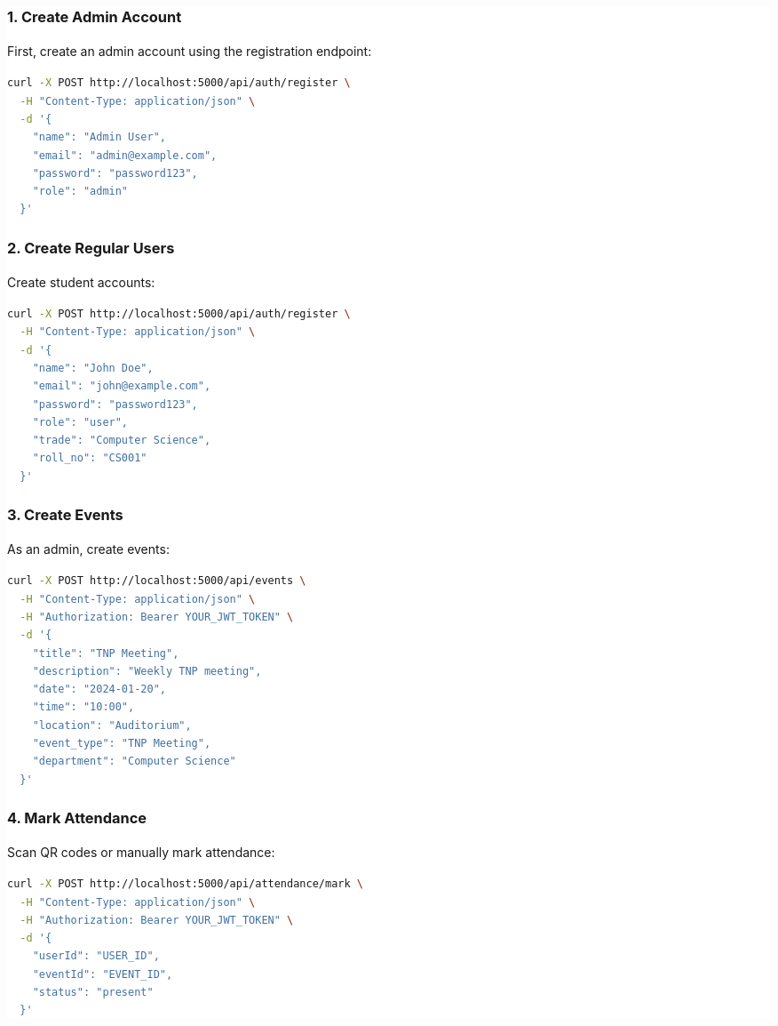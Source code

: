 ### 1. Create Admin Account
First, create an admin account using the registration endpoint:
```bash
curl -X POST http://localhost:5000/api/auth/register \
  -H "Content-Type: application/json" \
  -d '{
    "name": "Admin User",
    "email": "admin@example.com",
    "password": "password123",
    "role": "admin"
  }'
```

### 2. Create Regular Users
Create student accounts:
```bash
curl -X POST http://localhost:5000/api/auth/register \
  -H "Content-Type: application/json" \
  -d '{
    "name": "John Doe",
    "email": "john@example.com",
    "password": "password123",
    "role": "user",
    "trade": "Computer Science",
    "roll_no": "CS001"
  }'
```

### 3. Create Events
As an admin, create events:
```bash
curl -X POST http://localhost:5000/api/events \
  -H "Content-Type: application/json" \
  -H "Authorization: Bearer YOUR_JWT_TOKEN" \
  -d '{
    "title": "TNP Meeting",
    "description": "Weekly TNP meeting",
    "date": "2024-01-20",
    "time": "10:00",
    "location": "Auditorium",
    "event_type": "TNP Meeting",
    "department": "Computer Science"
  }'
```

### 4. Mark Attendance
Scan QR codes or manually mark attendance:
```bash
curl -X POST http://localhost:5000/api/attendance/mark \
  -H "Content-Type: application/json" \
  -H "Authorization: Bearer YOUR_JWT_TOKEN" \
  -d '{
    "userId": "USER_ID",
    "eventId": "EVENT_ID",
    "status": "present"
  }'
```
